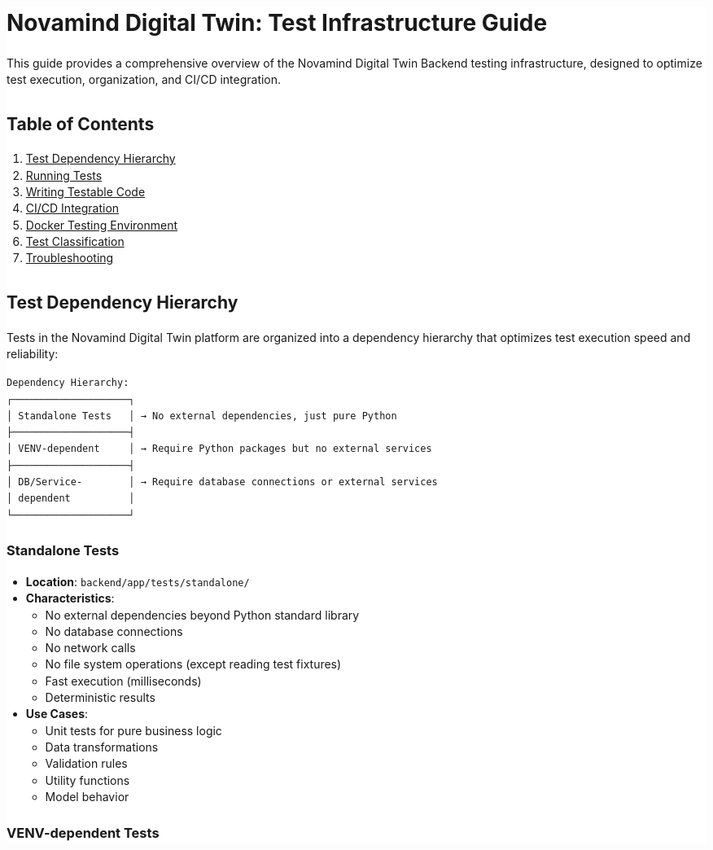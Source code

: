 # Novamind Digital Twin: Test Infrastructure Guide

This guide provides a comprehensive overview of the Novamind Digital Twin Backend testing infrastructure, designed to optimize test execution, organization, and CI/CD integration.

## Table of Contents

1. [Test Dependency Hierarchy](#test-dependency-hierarchy)
2. [Running Tests](#running-tests)
3. [Writing Testable Code](#writing-testable-code)
4. [CI/CD Integration](#cicd-integration)
5. [Docker Testing Environment](#docker-testing-environment)
6. [Test Classification](#test-classification)
7. [Troubleshooting](#troubleshooting)

## Test Dependency Hierarchy

Tests in the Novamind Digital Twin platform are organized into a dependency hierarchy that optimizes test execution speed and reliability:

```
Dependency Hierarchy:
┌────────────────────┐
│ Standalone Tests   │ → No external dependencies, just pure Python
├────────────────────┤
│ VENV-dependent     │ → Require Python packages but no external services
├────────────────────┤
│ DB/Service-        │ → Require database connections or external services
│ dependent          │ 
└────────────────────┘
```

### Standalone Tests

- **Location**: `backend/app/tests/standalone/`
- **Characteristics**:
  - No external dependencies beyond Python standard library
  - No database connections
  - No network calls
  - No file system operations (except reading test fixtures)
  - Fast execution (milliseconds)
  - Deterministic results
- **Use Cases**:
  - Unit tests for pure business logic
  - Data transformations
  - Validation rules
  - Utility functions
  - Model behavior

### VENV-dependent Tests
